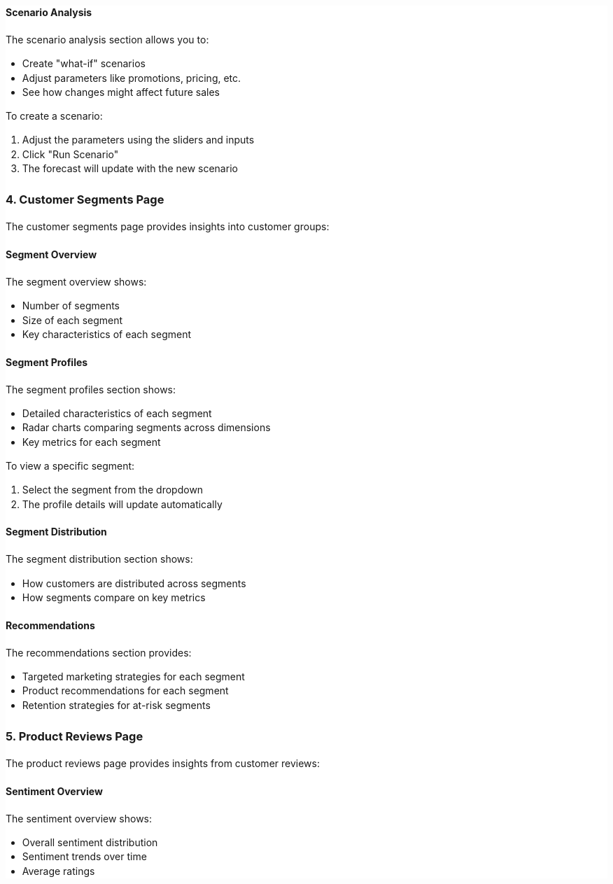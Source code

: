 #### Scenario Analysis

The scenario analysis section allows you to:
- Create "what-if" scenarios
- Adjust parameters like promotions, pricing, etc.
- See how changes might affect future sales

To create a scenario:
1. Adjust the parameters using the sliders and inputs
2. Click "Run Scenario"
3. The forecast will update with the new scenario

### 4. Customer Segments Page

The customer segments page provides insights into customer groups:

#### Segment Overview

The segment overview shows:
- Number of segments
- Size of each segment
- Key characteristics of each segment

#### Segment Profiles

The segment profiles section shows:
- Detailed characteristics of each segment
- Radar charts comparing segments across dimensions
- Key metrics for each segment

To view a specific segment:
1. Select the segment from the dropdown
2. The profile details will update automatically

#### Segment Distribution

The segment distribution section shows:
- How customers are distributed across segments
- How segments compare on key metrics

#### Recommendations

The recommendations section provides:
- Targeted marketing strategies for each segment
- Product recommendations for each segment
- Retention strategies for at-risk segments

### 5. Product Reviews Page

The product reviews page provides insights from customer reviews:

#### Sentiment Overview

The sentiment overview shows:
- Overall sentiment distribution
- Sentiment trends over time
- Average ratings
